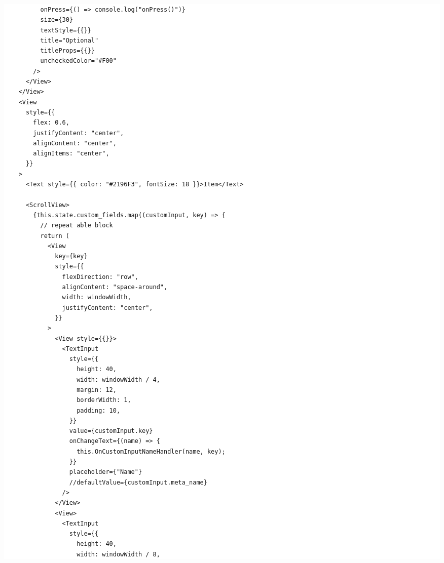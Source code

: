               onPress={() => console.log("onPress()")}
              size={30}
              textStyle={{}}
              title="Optional"
              titleProps={{}}
              uncheckedColor="#F00"
            />
          </View>
        </View>
        <View
          style={{
            flex: 0.6,
            justifyContent: "center",
            alignContent: "center",
            alignItems: "center",
          }}
        >
          <Text style={{ color: "#2196F3", fontSize: 18 }}>Item</Text>

          <ScrollView>
            {this.state.custom_fields.map((customInput, key) => {
              // repeat able block
              return (
                <View
                  key={key}
                  style={{
                    flexDirection: "row",
                    alignContent: "space-around",
                    width: windowWidth,
                    justifyContent: "center",
                  }}
                >
                  <View style={{}}>
                    <TextInput
                      style={{
                        height: 40,
                        width: windowWidth / 4,
                        margin: 12,
                        borderWidth: 1,
                        padding: 10,
                      }}
                      value={customInput.key}
                      onChangeText={(name) => {
                        this.OnCustomInputNameHandler(name, key);
                      }}
                      placeholder={"Name"}
                      //defaultValue={customInput.meta_name}
                    />
                  </View>
                  <View>
                    <TextInput
                      style={{
                        height: 40,
                        width: windowWidth / 8,
